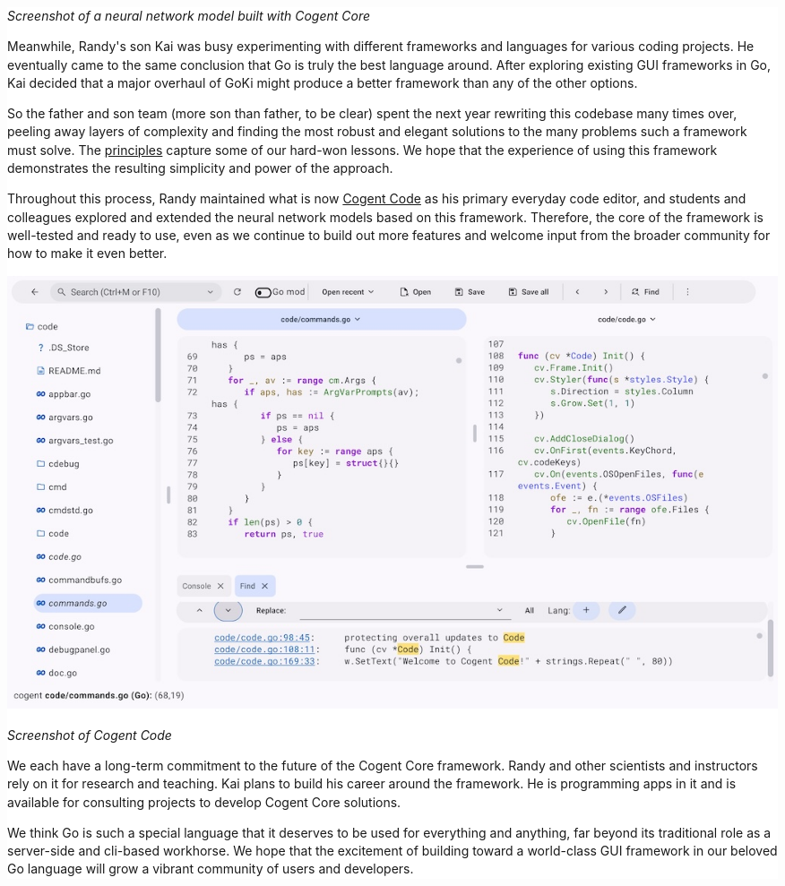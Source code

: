 *Screenshot of a neural network model built with Cogent Core*

Meanwhile, Randy's son Kai was busy experimenting with different frameworks and languages for various coding projects. He eventually came to the same conclusion that Go is truly the best language around. After exploring existing GUI frameworks in Go, Kai decided that a major overhaul of GoKi might produce a better framework than any of the other options.

So the father and son team (more son than father, to be clear) spent the next year rewriting this codebase many times over, peeling away layers of complexity and finding the most robust and elegant solutions to the many problems such a framework must solve. The [principles](https://cogentcore.org/core/architecture/principles) capture some of our hard-won lessons. We hope that the experience of using this framework demonstrates the resulting simplicity and power of the approach.

Throughout this process, Randy maintained what is now [Cogent Code](https://cogentcore.org/cogent/code) as his primary everyday code editor, and students and colleagues explored and extended the neural network models based on this framework. Therefore, the core of the framework is well-tested and ready to use, even as we continue to build out more features and welcome input from the broader community for how to make it even better.

![Screenshot of Cogent Code](../media/initial-release/cogent-code.jpg)

*Screenshot of Cogent Code*

We each have a long-term commitment to the future of the Cogent Core framework. Randy and other scientists and instructors rely on it for research and teaching. Kai plans to build his career around the framework. He is programming apps in it and is available for consulting projects to develop Cogent Core solutions.

We think Go is such a special language that it deserves to be used for everything and anything, far beyond its traditional role as a server-side and cli-based workhorse. We hope that the excitement of building toward a world-class GUI framework in our beloved Go language will grow a vibrant community of users and developers.
